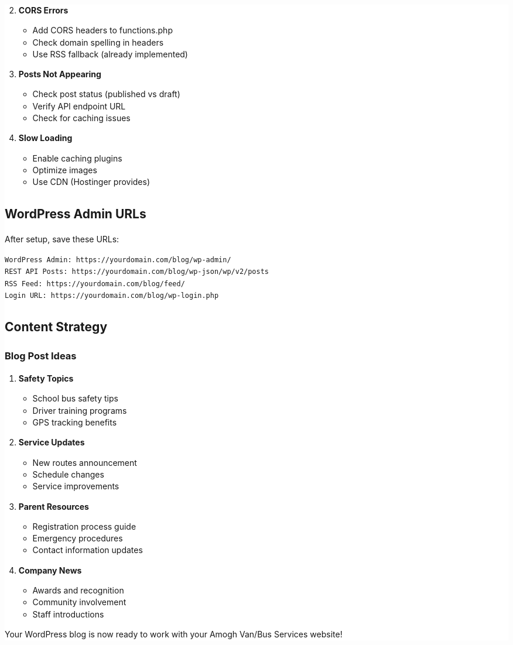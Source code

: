 2. **CORS Errors**
   - Add CORS headers to functions.php
   - Check domain spelling in headers
   - Use RSS fallback (already implemented)

3. **Posts Not Appearing**
   - Check post status (published vs draft)
   - Verify API endpoint URL
   - Check for caching issues

4. **Slow Loading**
   - Enable caching plugins
   - Optimize images
   - Use CDN (Hostinger provides)

## WordPress Admin URLs

After setup, save these URLs:

```
WordPress Admin: https://yourdomain.com/blog/wp-admin/
REST API Posts: https://yourdomain.com/blog/wp-json/wp/v2/posts
RSS Feed: https://yourdomain.com/blog/feed/
Login URL: https://yourdomain.com/blog/wp-login.php
```

## Content Strategy

### Blog Post Ideas

1. **Safety Topics**
   - School bus safety tips
   - Driver training programs
   - GPS tracking benefits

2. **Service Updates**
   - New routes announcement
   - Schedule changes
   - Service improvements

3. **Parent Resources**
   - Registration process guide
   - Emergency procedures
   - Contact information updates

4. **Company News**
   - Awards and recognition
   - Community involvement
   - Staff introductions

Your WordPress blog is now ready to work with your Amogh Van/Bus Services website!
